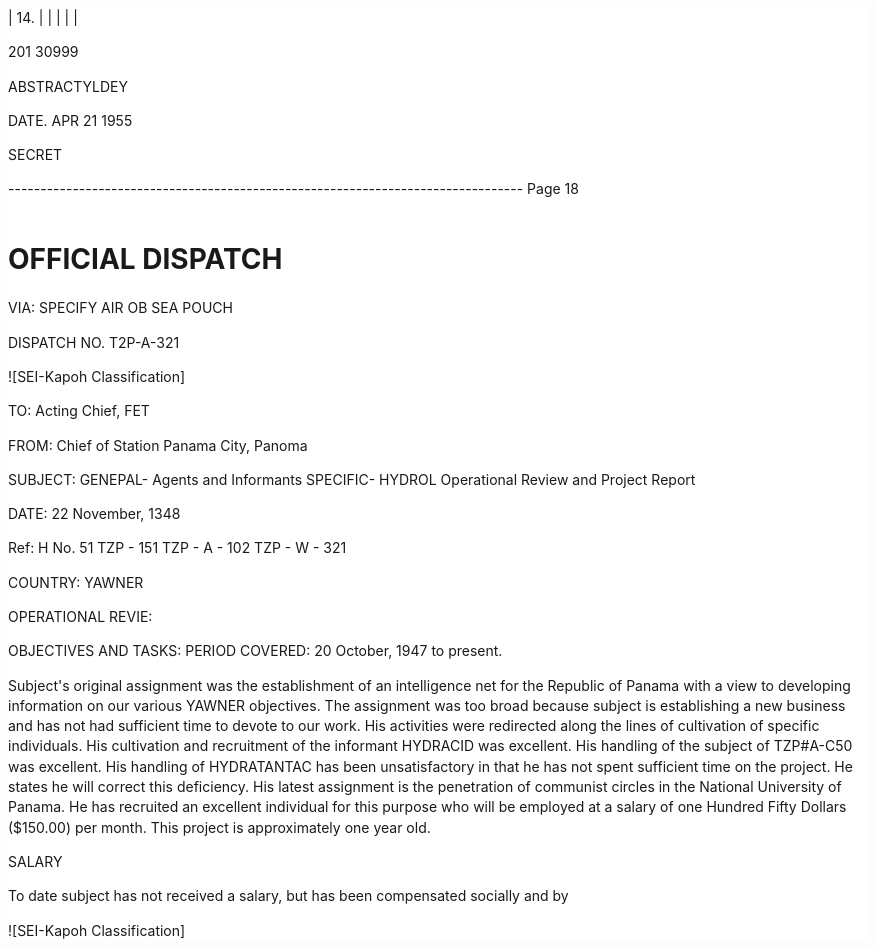 | 14.    |          |           |                    |                                                                                                                                                                                                               |


201 30999

ABSTRACTYLDEY

DATE. APR 21 1955

SECRET


-------------------------------------------------------------------------------- Page 18

# OFFICIAL DISPATCH

VIA: SPECIFY AIR OB SEA POUCH

DISPATCH NO. T2P-A-321

![SEI-Kapoh Classification]

TO: Acting Chief, FET

FROM: Chief of Station Panama City, Panoma

SUBJECT: GENEPAL- Agents and Informants SPECIFIC- HYDROL Operational Review and Project Report

DATE: 22 November, 1348

Ref: H No. 51
TZP - 151
TZP - A - 102
TZP - W - 321

COUNTRY: YAWNER

OPERATIONAL REVIE:

OBJECTIVES AND TASKS:
PERIOD COVERED: 20 October, 1947 to present.

Subject's original assignment was the establishment of an intelligence net for the Republic of Panama with a view to developing information on our various YAWNER objectives. The assignment was too broad because subject is establishing a new business and has not had sufficient time to devote to our work. His activities were redirected along the lines of cultivation of specific individuals. His cultivation and recruitment of the informant HYDRACID was excellent. His handling of the subject of TZP#A-C50 was excellent. His handling of HYDRATANTAC has been unsatisfactory in that he has not spent sufficient time on the project. He states he will correct this deficiency. His latest assignment is the penetration of communist circles in the National University of Panama. He has recruited an excellent individual for this purpose who will be employed at a salary of one Hundred Fifty Dollars ($150.00) per month. This project is approximately one year old.

SALARY

To date subject has not received a salary, but has been compensated socially and by

![SEI-Kapoh Classification]
